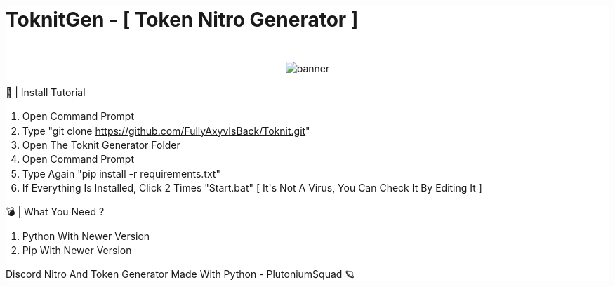 # ToknitGen - [ Token Nitro Generator ]
<div align="center">
  <br>
  <img src="https://cdn.discordapp.com/attachments/882558566190432286/1073901729239814184/image.png" alt="banner" width="100%">
  <br>
</div>

🖤 | Install Tutorial

1. Open Command Prompt
2. Type "git clone https://github.com/FullyAxyvIsBack/Toknit.git"
3. Open The Toknit Generator Folder
4. Open Command Prompt
5. Type Again "pip install -r requirements.txt"
6. If Everything Is Installed, Click 2 Times "Start.bat" [ It's Not A Virus, You Can Check It By Editing It ]

💣 | What You Need ?

1. Python With Newer Version
2. Pip With Newer Version

Discord Nitro And Token Generator Made With Python - PlutoniumSquad 🪐

